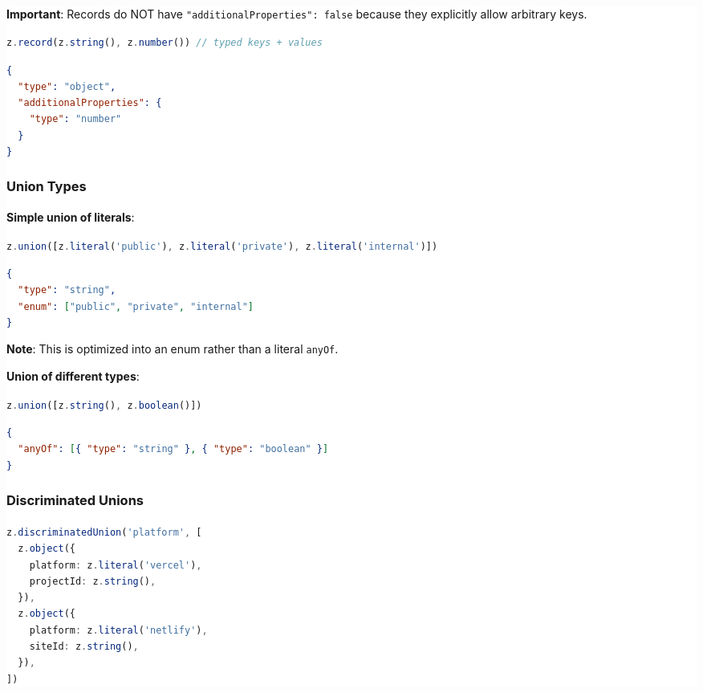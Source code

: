 **Important**: Records do NOT have `"additionalProperties": false` because they explicitly allow arbitrary keys.

```typescript
z.record(z.string(), z.number()) // typed keys + values
```

```json
{
  "type": "object",
  "additionalProperties": {
    "type": "number"
  }
}
```

### Union Types

**Simple union of literals**:

```typescript
z.union([z.literal('public'), z.literal('private'), z.literal('internal')])
```

```json
{
  "type": "string",
  "enum": ["public", "private", "internal"]
}
```

**Note**: This is optimized into an enum rather than a literal `anyOf`.

**Union of different types**:

```typescript
z.union([z.string(), z.boolean()])
```

```json
{
  "anyOf": [{ "type": "string" }, { "type": "boolean" }]
}
```

### Discriminated Unions

```typescript
z.discriminatedUnion('platform', [
  z.object({
    platform: z.literal('vercel'),
    projectId: z.string(),
  }),
  z.object({
    platform: z.literal('netlify'),
    siteId: z.string(),
  }),
])
```
